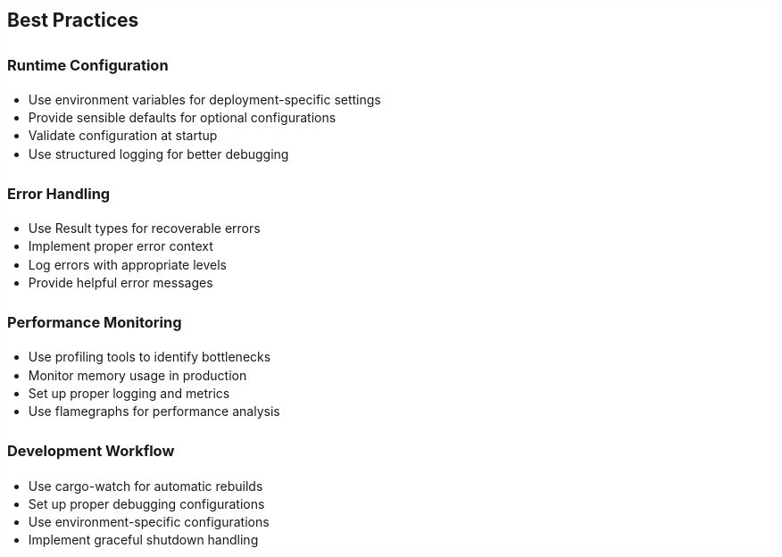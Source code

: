 ## Best Practices

### Runtime Configuration
- Use environment variables for deployment-specific settings
- Provide sensible defaults for optional configurations
- Validate configuration at startup
- Use structured logging for better debugging

### Error Handling
- Use Result types for recoverable errors
- Implement proper error context
- Log errors with appropriate levels
- Provide helpful error messages

### Performance Monitoring
- Use profiling tools to identify bottlenecks
- Monitor memory usage in production
- Set up proper logging and metrics
- Use flamegraphs for performance analysis

### Development Workflow
- Use cargo-watch for automatic rebuilds
- Set up proper debugging configurations
- Use environment-specific configurations
- Implement graceful shutdown handling